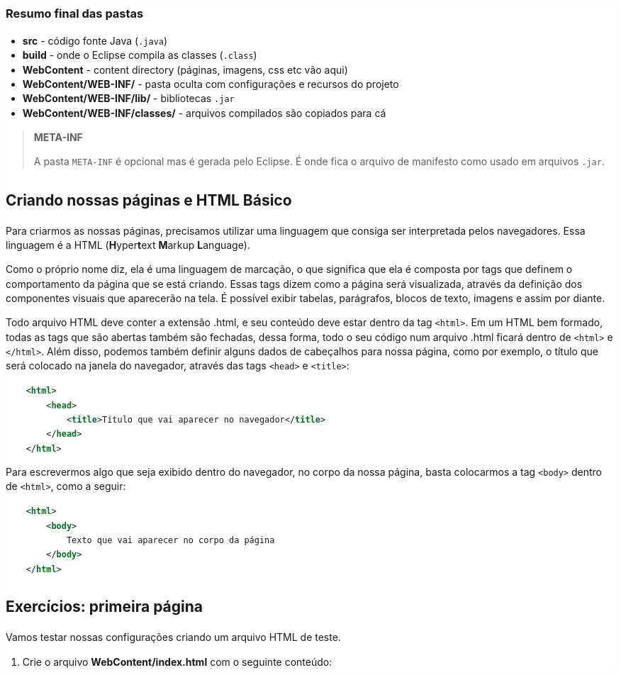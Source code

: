 ### Resumo final das pastas


* **src** - código fonte Java (`.java`)
* **build** - onde o Eclipse compila as classes (`.class`)
* **WebContent** - content directory (páginas, imagens, css etc vão aqui)
* **WebContent/WEB-INF/** - pasta oculta com configurações e recursos do projeto
* **WebContent/WEB-INF/lib/** - bibliotecas `.jar`
* **WebContent/WEB-INF/classes/** - arquivos compilados são copiados para cá


> **META-INF**
>
> A pasta `META-INF` é opcional mas é gerada pelo Eclipse. É onde fica o arquivo de manifesto
> como usado em arquivos `.jar`.




## Criando nossas páginas e HTML Básico
Para criarmos as nossas páginas, precisamos utilizar uma linguagem que consiga ser interpretada
pelos navegadores. Essa linguagem é a HTML (**H**yper**t**ext **M**arkup **L**anguage).

Como o próprio nome diz, ela é uma linguagem de marcação, o que significa que ela é composta por
tags que definem o comportamento da página que se está criando. Essas tags dizem como a página
será visualizada, através da definição dos componentes visuais que aparecerão na tela. É possível
exibir tabelas, parágrafos, blocos de texto, imagens e assim por diante.

Todo arquivo HTML deve conter a extensão .html, e seu conteúdo deve estar dentro da tag `<html>`.
Em um HTML bem formado, todas as tags que são abertas também são fechadas, dessa forma, todo o seu
código num arquivo .html ficará dentro de `<html>` e `</html>`. Além disso, podemos também
definir alguns dados de cabeçalhos para nossa página, como por exemplo, o título que será colocado
na janela do navegador, através das tags `<head>` e `<title>`:

``` xml
	<html>
		<head>
			<title>Título que vai aparecer no navegador</title>
		</head>
	</html>
```

Para escrevermos algo que seja exibido dentro do navegador, no corpo da nossa página, basta colocarmos
a tag `<body>` dentro de `<html>`, como a seguir:

``` xml
	<html>
		<body>
			Texto que vai aparecer no corpo da página
		</body>
	</html>
```

## Exercícios: primeira página
Vamos testar nossas configurações criando um arquivo HTML de teste.
1. Crie o arquivo **WebContent/index.html** com o seguinte conteúdo:
